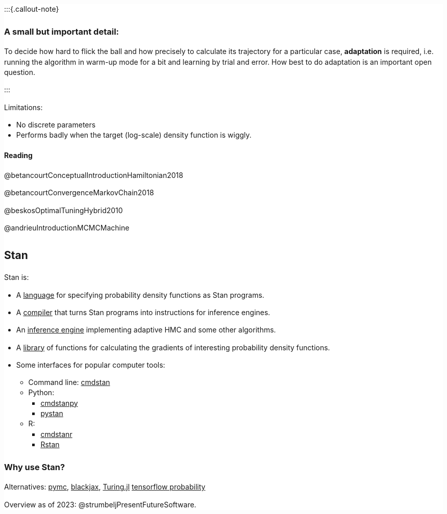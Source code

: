 
:::{.callout-note}
### A small but important detail:

To decide how hard to flick the ball and how precisely to calculate its trajectory for a particular case, **adaptation** is required, i.e. running the algorithm in warm-up mode for a bit and learning by trial and error. How best to do adaptation is an important open question.

:::

Limitations: 

- No discrete parameters
- Performs badly when the target (log-scale) density function is wiggly.

#### Reading

@betancourtConceptualIntroductionHamiltonian2018

@betancourtConvergenceMarkovChain2018

@beskosOptimalTuningHybrid2010

@andrieuIntroductionMCMCMachine

## Stan

Stan is:

- A [language](https://mc-stan.org/docs/reference-manual/index.html) for specifying probability density functions as Stan programs.

- A [compiler](https://github.com/stan-dev/stanc3/) that turns Stan programs into instructions for inference engines.

- An [inference engine](https://github.com/stan-dev/stan) implementing adaptive HMC and some other algorithms.

- A [library](https://github.com/stan-dev/math) of functions for calculating the gradients of interesting probability density functions.

- Some interfaces for popular computer tools:

  - Command line: [cmdstan](https://mc-stan.org/docs/cmdstan-guide/index.html)
  - Python:
    - [cmdstanpy](https://cmdstanpy.readthedocs.io)
    - [pystan](https://pystan.readthedocs.io/en/latest/)
  - R:
    - [cmdstanr](https://mc-stan.org/cmdstanr/)
    - [Rstan](https://mc-stan.org/users/interfaces/rstan)

### Why use Stan?

Alternatives: [pymc](https://www.pymc.io/welcome.html), [blackjax](https://blackjax-devs.github.io/blackjax/), [Turing.jl](https://turinglang.org/stable/) [tensorflow probability](https://www.tensorflow.org/probability)

Overview as of 2023: @strumbeljPresentFutureSoftware.
